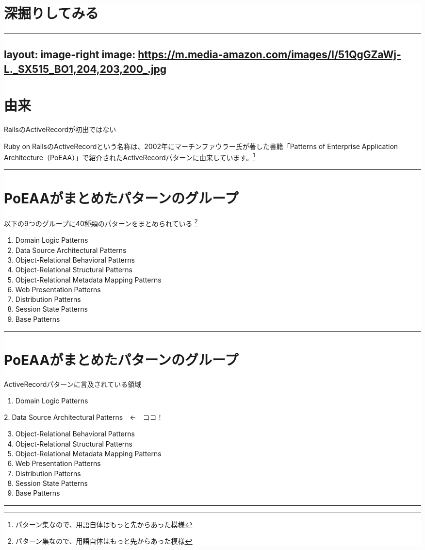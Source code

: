 # 深掘りしてみる

---
layout: image-right
image: https://m.media-amazon.com/images/I/51QgGZaWj-L._SX515_BO1,204,203,200_.jpg
---

# 由来

RailsのActiveRecordが初出ではない

Ruby on RailsのActiveRecordという名称は、2002年にマーチンファウラー氏が著した書籍「Patterns of Enterprise Application Architecture（PoEAA）」で紹介されたActiveRecordパターンに由来しています。[^1]

[^1]: パターン集なので、用語自体はもっと先からあった模様



---

# PoEAAがまとめたパターンのグループ
以下の9つのグループに40種類のパターンをまとめられている [^1]

1. Domain Logic Patterns
2. Data Source Architectural Patterns
3. Object-Relational Behavioral Patterns  
4. Object-Relational Structural Patterns
5. Object-Relational Metadata Mapping Patterns
6. Web Presentation Patterns
7. Distribution Patterns
8. Session State Patterns
9. Base Patterns

[^1]: 各パターンの邦訳名は以下URLを参照  
https://bliki-ja.github.io/pofeaa/CatalogOfPofEAA_Ja

---

# PoEAAがまとめたパターンのグループ
ActiveRecordパターンに言及されている領域

1. Domain Logic Patterns

<div class="mention">
2. Data Source Architectural Patterns　←　ココ！
</div>  

3. Object-Relational Behavioral Patterns  
4. Object-Relational Structural Patterns  
5. Object-Relational Metadata Mapping Patterns  
6. Web Presentation Patterns  
7. Distribution Patterns  
8. Session State Patterns  
9. Base Patterns  

---

[^1]: ChatGPTさん曰く
[^1]: Don't Repeat Your Self：繰り返しを避けること
[^1]: ActiveRecordはDB依存がありミディアムテストになってしまう
[^1]: 同心円の外側のDevices, UI, External Interfacesがソレ<br />それぞれ、キーボードやNativeアプリ(GUI)、CLI、メールやイベント・キューとかもありそう
[^1]: 抽象度とは、コンポーネントが具体的な実装や詳細から独立している程度を表す指標
[^2]: 重要度とは、システムが解決しようとしている課題や問題領域の関心事にどれだけ適合しているかを表す指標。<br />重要度が高い場合に修正の影響範囲が広くなる
[^3]: 安定度とは、修正されにくい度合い又は、依存性関係が少なく他のモジュールの修正の影響を受けづらい度合い
[^1]: 抽象度とは、コンポーネントが具体的な実装や詳細から独立している程度を表す指標
[^2]: 重要度とは、システムが解決しようとしている課題や問題領域の関心事にどれだけ適合しているかを表す指標。<br />重要度が高い場合に修正の影響範囲が広くなる
[^3]: 安定度とは、修正されにくい度合い又は、依存性関係が少なく他のモジュールの修正の影響を受けづらい度合い
[^1]: 抽象度とは、コンポーネントが<div class="mention">他の具体的な実装や詳細から独立させた度合い</div>の指標
[^2]: 重要度とは、システムが解決しようとしている課題や問題領域の関心事にどれだけ適合しているかを表す指標。<br /><div class="mention">高い ＝ 内部品質の高さが求められるコアとなるもの</div>
[^3]: 安定度とは、修正されにくい度合い又は、<div class="mention">依存性関係を少なくし、他のモジュールの修正に閉じている状態</div>の度合い
[^1]: [The Clean Architectureの誤解](./48)で触れた通り
[^2]: 登壇者は全て心当たりがあります
[^1]: 日本語論理名を英語に翻訳するだけとか。。
[^2]: 同一性を持たず、属性が同じであれば同じものとして扱われるオブジェクト。例えば、日付や金額など
[^3]: 一貫性を保つ必要がある一連のドメインオブジェクトのまとまり。トランザクション境界にもなる
[^1]: 後からビジネスルールの追加があった場合などに対応漏れが発生する
[^1]: モデルだけでなくデータソースも別にし、スケーラビリティやパフォーマンスを向上させる場合もあります。
[^1]: [T字形ER データベース設計技法](https://www.amazon.co.jp/T%E5%AD%97%E5%BD%A2ER-%E3%83%87%E3%83%BC%E3%82%BF%E3%83%99%E3%83%BC%E3%82%B9%E8%A8%AD%E8%A8%88%E6%8A%80%E6%B3%95-%E4%BD%90%E8%97%A4-%E6%AD%A3%E7%BE%8E/dp/488373109X)と相性が良いです
[^1]: 設定より規約
[^2]: RDBMSのCRUD（Create/Read/Update/Delete）とHTTPRequestの各メソッド（GET/POST/PUT/DELETE）に対応させる  
[^1]: 本質的にはData Mapperでオブジェクトとテーブルのマッピングしたほうが良さそう。  
[^2]: DPOはRepositoryのインターフェース側に定義させる